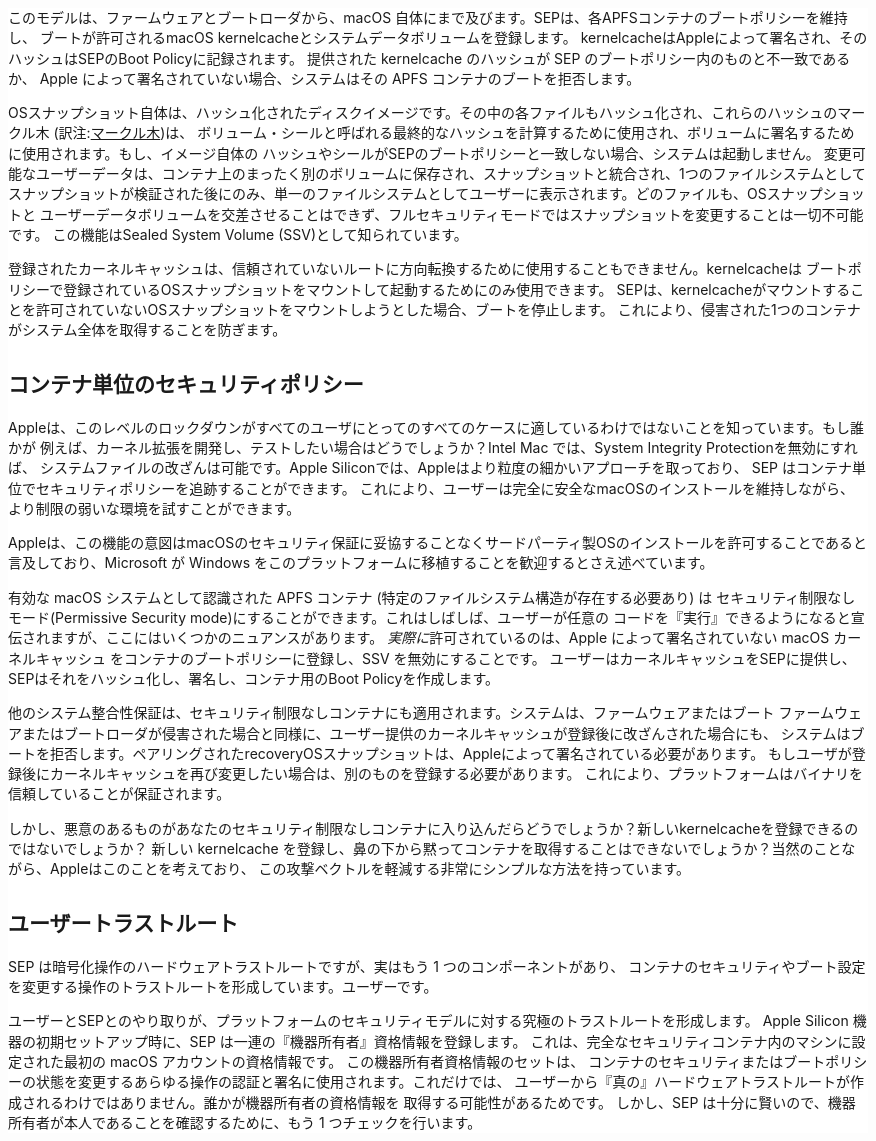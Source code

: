 このモデルは、ファームウェアとブートローダから、macOS 自体にまで及びます。SEPは、各APFSコンテナのブートポリシーを維持し、
ブートが許可されるmacOS kernelcacheとシステムデータボリュームを登録します。
kernelcacheはAppleによって署名され、そのハッシュはSEPのBoot Policyに記録されます。
提供された kernelcache のハッシュが SEP のブートポリシー内のものと不一致であるか、
Apple によって署名されていない場合、システムはその APFS コンテナのブートを拒否します。

OSスナップショット自体は、ハッシュ化されたディスクイメージです。その中の各ファイルもハッシュ化され、これらのハッシュのマークル木
(訳注:[マークル木](https://ja.wikipedia.org/wiki/%E3%83%8F%E3%83%83%E3%82%B7%E3%83%A5%E6%9C%A8))は、
ボリューム・シールと呼ばれる最終的なハッシュを計算するために使用され、ボリュームに署名するために使用されます。もし、イメージ自体の
ハッシュやシールがSEPのブートポリシーと一致しない場合、システムは起動しません。
変更可能なユーザーデータは、コンテナ上のまったく別のボリュームに保存され、スナップショットと統合され、1つのファイルシステムとして
スナップショットが検証された後にのみ、単一のファイルシステムとしてユーザーに表示されます。どのファイルも、OSスナップショットと
ユーザーデータボリュームを交差させることはできず、フルセキュリティモードではスナップショットを変更することは一切不可能です。
この機能はSealed System Volume (SSV)として知られています。

登録されたカーネルキャッシュは、信頼されていないルートに方向転換するために使用することもできません。kernelcacheは
ブートポリシーで登録されているOSスナップショットをマウントして起動するためにのみ使用できます。
SEPは、kernelcacheがマウントすることを許可されていないOSスナップショットをマウントしようとした場合、ブートを停止します。
これにより、侵害された1つのコンテナがシステム全体を取得することを防ぎます。

## コンテナ単位のセキュリティポリシー
Appleは、このレベルのロックダウンがすべてのユーザにとってのすべてのケースに適しているわけではないことを知っています。もし誰かが
例えば、カーネル拡張を開発し、テストしたい場合はどうでしょうか？Intel Mac では、System Integrity Protectionを無効にすれば、
システムファイルの改ざんは可能です。Apple Siliconでは、Appleはより粒度の細かいアプローチを取っており、
SEP はコンテナ単位でセキュリティポリシーを追跡することができます。
これにより、ユーザーは完全に安全なmacOSのインストールを維持しながら、より制限の弱いな環境を試すことができます。

Appleは、この機能の意図はmacOSのセキュリティ保証に妥協することなくサードパーティ製OSのインストールを許可することであると
言及しており、Microsoft が Windows をこのプラットフォームに移植することを歓迎するとさえ述べています。

有効な macOS システムとして認識された APFS コンテナ (特定のファイルシステム構造が存在する必要あり) は
セキュリティ制限なしモード(Permissive Security mode)にすることができます。これはしばしば、ユーザーが任意の
コードを『実行』できるようになると宣伝されますが、ここにはいくつかのニュアンスがあります。
*実際に*許可されているのは、Apple によって署名されていない macOS カーネルキャッシュ
をコンテナのブートポリシーに登録し、SSV を無効にすることです。
ユーザーはカーネルキャッシュをSEPに提供し、SEPはそれをハッシュ化し、署名し、コンテナ用のBoot Policyを作成します。

他のシステム整合性保証は、セキュリティ制限なしコンテナにも適用されます。システムは、ファームウェアまたはブート
ファームウェアまたはブートローダが侵害された場合と同様に、ユーザー提供のカーネルキャッシュが登録後に改ざんされた場合にも、
システムはブートを拒否します。ペアリングされたrecoveryOSスナップショットは、Appleによって署名されている必要があります。
もしユーザが登録後にカーネルキャッシュを再び変更したい場合は、別のものを登録する必要があります。
これにより、プラットフォームはバイナリを信頼していることが保証されます。

しかし、悪意のあるものがあなたのセキュリティ制限なしコンテナに入り込んだらどうでしょうか？新しいkernelcacheを登録できるのではないでしょうか？
新しい kernelcache を登録し、鼻の下から黙ってコンテナを取得することはできないでしょうか？当然のことながら、Appleはこのことを考えており、
この攻撃ベクトルを軽減する非常にシンプルな方法を持っています。

## ユーザートラストルート
SEP は暗号化操作のハードウェアトラストルートですが、実はもう 1 つのコンポーネントがあり、
コンテナのセキュリティやブート設定を変更する操作のトラストルートを形成しています。ユーザーです。

ユーザーとSEPとのやり取りが、プラットフォームのセキュリティモデルに対する究極のトラストルートを形成します。
Apple Silicon 機器の初期セットアップ時に、SEP は一連の『機器所有者』資格情報を登録します。
これは、完全なセキュリティコンテナ内のマシンに設定された最初の macOS アカウントの資格情報です。
この機器所有者資格情報のセットは、
コンテナのセキュリティまたはブートポリシーの状態を変更するあらゆる操作の認証と署名に使用されます。これだけでは、
ユーザーから『真の』ハードウェアトラストルートが作成されるわけではありません。誰かが機器所有者の資格情報を
取得する可能性があるためです。
しかし、SEP は十分に賢いので、機器所有者が本人であることを確認するために、もう 1 つチェックを行います。
